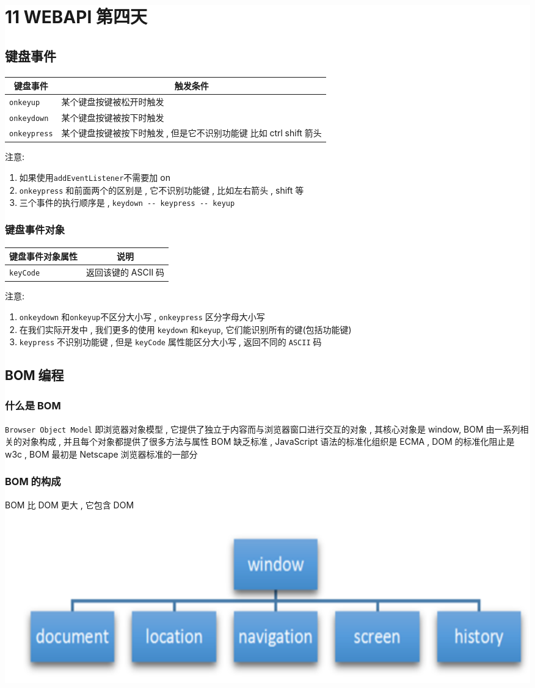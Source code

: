 # 11 WEBAPI 第四天

## 键盘事件

| 键盘事件   | 触发条件                                                           |
| ---------- | ------------------------------------------------------------------ |
| `onkeyup`    | 某个键盘按键被松开时触发                                           |
| `onkeydown`  | 某个键盘按键被按下时触发                                           |
| `onkeypress` | 某个键盘按键被按下时触发 , 但是它不识别功能键 比如 ctrl shift 箭头 |

注意:

1. 如果使用` addEventListener `不需要加 on
2. `onkeypress` 和前面两个的区别是 , 它不识别功能键 , 比如左右箭头 , shift 等
3. 三个事件的执行顺序是 , `keydown -- keypress -- keyup`

### 键盘事件对象

| 键盘事件对象属性 | 说明                |
| ---------------- | ------------------- |
| `keyCode `         | 返回该键的 ASCII 码 |

注意:

1. `onkeydown` 和` onkeyup `不区分大小写 , `onkeypress` 区分字母大小写
2. 在我们实际开发中 , 我们更多的使用 `keydown` 和` keyup `, 它们能识别所有的键(包括功能键)
3. `keypress` 不识别功能键 , 但是 `keyCode` 属性能区分大小写 , 返回不同的 `ASCII` 码

## BOM 编程

### 什么是 BOM

`Browser Object Model`
即浏览器对象模型 , 它提供了独立于内容而与浏览器窗口进行交互的对象 , 其核心对象是 window, BOM 由一系列相关的对象构成 , 并且每个对象都提供了很多方法与属性
BOM 缺乏标准 , JavaScript 语法的标准化组织是 ECMA , DOM 的标准化阻止是 w3c , BOM 最初是 Netscape 浏览器标准的一部分

### BOM 的构成

BOM 比 DOM 更大 , 它包含 DOM
![](../img/BOM.png)
